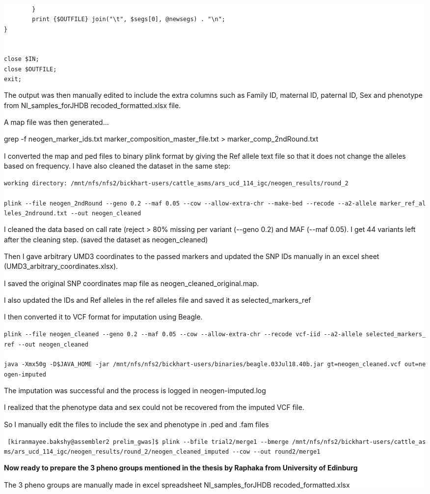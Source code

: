     		}
    		print {$OUTFILE} join("\t", $segs[0], @newsegs) . "\n";
    }
    			
    
    close $IN;
    close $OUTFILE;
    exit;
  

The output was then manually edited to include the extra columns such as Family ID, maternal ID, paternal ID, Sex and phenotype from NI\_samples\_forJHDB recoded_formatted.xlsx file. 

 A map file was then generated...

 grep -f neogen_marker_ids.txt marker_composition_master_file.txt > marker_comp_2ndRound.txt

I converted the map and ped files to binary plink format by giving the Ref allele text file so that it does not change the alleles based on frequency. I have also cleaned the dataset in the same step:

    working directory: /mnt/nfs/nfs2/bickhart-users/cattle_asms/ars_ucd_114_igc/neogen_results/round_2
    
    plink --file neogen_2ndRound --geno 0.2 --maf 0.05 --cow --allow-extra-chr --make-bed --recode --a2-allele marker_ref_alleles_2ndround.txt --out neogen_cleaned


I cleaned the data based on call rate (reject > 80% missing per variant (--geno 0.2) and MAF (--maf 0.05). I get 44 variants left after the cleaning step. (saved the dataset as neogen_cleaned)


Then I gave arbitrary UMD3 coordinates to the passed markers and updated the SNP IDs manually in an excel sheet (UMD3_arbitrary_coordinates.xlsx).

I saved the original SNP coordinates map file as neogen_cleaned_original.map. 

I also updated the IDs and Ref alleles in the ref alleles file and saved it as selected_markers_ref 

I then converted it to VCF format for imputation using Beagle.

    plink --file neogen_cleaned --geno 0.2 --maf 0.05 --cow --allow-extra-chr --recode vcf-iid --a2-allele selected_markers_ref --out neogen_cleaned
    
    java -Xmx50g -D$JAVA_HOME -jar /mnt/nfs/nfs2/bickhart-users/binaries/beagle.03Jul18.40b.jar gt=neogen_cleaned.vcf out=neogen-imputed


The imputation was successful and the process is logged in neogen-imputed.log


I realized that the phenotype data and sex could not be recovered from the imputed VCF file.

So I manually edit the files to include the sex and phenotype in .ped and .fam files


     [kiranmayee.bakshy@assembler2 prelim_gwas]$ plink --bfile trial2/merge1 --bmerge /mnt/nfs/nfs2/bickhart-users/cattle_asms/ars_ucd_114_igc/neogen_results/round_2/neogen_cleaned_imputed --cow --out round2/merge1


**Now ready to prepare the 3 pheno groups mentioned in the thesis by Raphaka from University of Edinburg**

The 3 pheno groups are manually made in excel spreadsheet NI_samples_forJHDB recoded_formatted.xlsx
